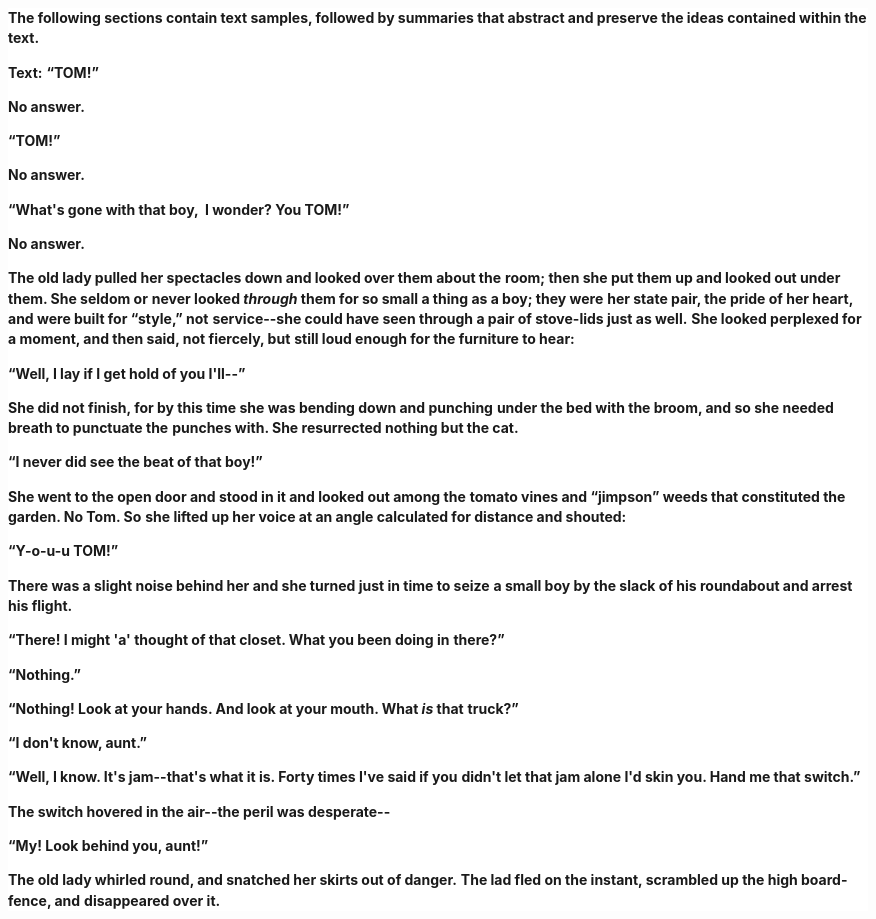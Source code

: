 **The following sections contain text samples, followed by summaries that abstract and preserve the ideas contained within the text.**

**Text:**
**“TOM!”**

**No answer.**

**“TOM!”**

**No answer.**

**“What's gone with that boy,  I wonder? You TOM!”**

**No answer.**

**The old lady pulled her spectacles down and looked over them about the**
**room; then she put them up and looked out under them. She seldom or**
**never looked _through_ them for so small a thing as a boy; they were**
**her state pair, the pride of her heart, and were built for “style,” not**
**service--she could have seen through a pair of stove-lids just as well.**
**She looked perplexed for a moment, and then said, not fiercely, but**
**still loud enough for the furniture to hear:**

**“Well, I lay if I get hold of you I'll--”**

**She did not finish, for by this time she was bending down and punching**
**under the bed with the broom, and so she needed breath to punctuate the**
**punches with. She resurrected nothing but the cat.**

**“I never did see the beat of that boy!”**

**She went to the open door and stood in it and looked out among the**
**tomato vines and “jimpson” weeds that constituted the garden. No Tom. So**
**she lifted up her voice at an angle calculated for distance and shouted:**

**“Y-o-u-u TOM!”**

**There was a slight noise behind her and she turned just in time to seize**
**a small boy by the slack of his roundabout and arrest his flight.**

**“There! I might 'a' thought of that closet. What you been doing in**
**there?”**

**“Nothing.”**

**“Nothing! Look at your hands. And look at your mouth. What _is_ that**
**truck?”**

**“I don't know, aunt.”**

**“Well, I know. It's jam--that's what it is. Forty times I've said if you**
**didn't let that jam alone I'd skin you. Hand me that switch.”**

**The switch hovered in the air--the peril was desperate--**

**“My! Look behind you, aunt!”**

**The old lady whirled round, and snatched her skirts out of danger.**
**The lad fled on the instant, scrambled up the high board-fence, and**
**disappeared over it.**
